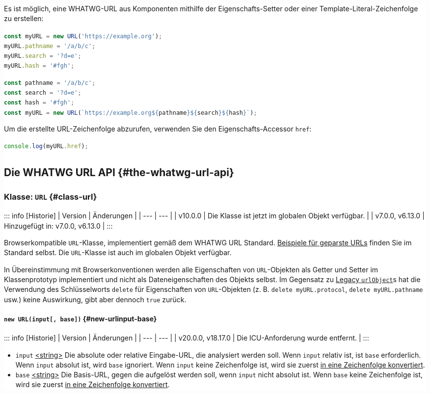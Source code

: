 Es ist möglich, eine WHATWG-URL aus Komponenten mithilfe der Eigenschafts-Setter oder einer Template-Literal-Zeichenfolge zu erstellen:

```js [ESM]
const myURL = new URL('https://example.org');
myURL.pathname = '/a/b/c';
myURL.search = '?d=e';
myURL.hash = '#fgh';
```
```js [ESM]
const pathname = '/a/b/c';
const search = '?d=e';
const hash = '#fgh';
const myURL = new URL(`https://example.org${pathname}${search}${hash}`);
```
Um die erstellte URL-Zeichenfolge abzurufen, verwenden Sie den Eigenschafts-Accessor `href`:

```js [ESM]
console.log(myURL.href);
```
## Die WHATWG URL API {#the-whatwg-url-api}

### Klasse: `URL` {#class-url}


::: info [Historie]
| Version | Änderungen |
| --- | --- |
| v10.0.0 | Die Klasse ist jetzt im globalen Objekt verfügbar. |
| v7.0.0, v6.13.0 | Hinzugefügt in: v7.0.0, v6.13.0 |
:::

Browserkompatible `URL`-Klasse, implementiert gemäß dem WHATWG URL Standard. [Beispiele für geparste URLs](https://url.spec.whatwg.org/#example-url-parsing) finden Sie im Standard selbst. Die `URL`-Klasse ist auch im globalen Objekt verfügbar.

In Übereinstimmung mit Browserkonventionen werden alle Eigenschaften von `URL`-Objekten als Getter und Setter im Klassenprototyp implementiert und nicht als Dateneigenschaften des Objekts selbst. Im Gegensatz zu [Legacy `urlObject`](/de/nodejs/api/url#legacy-urlobject)s hat die Verwendung des Schlüsselworts `delete` für Eigenschaften von `URL`-Objekten (z. B. `delete myURL.protocol`, `delete myURL.pathname` usw.) keine Auswirkung, gibt aber dennoch `true` zurück.

#### `new URL(input[, base])` {#new-urlinput-base}


::: info [Historie]
| Version | Änderungen |
| --- | --- |
| v20.0.0, v18.17.0 | Die ICU-Anforderung wurde entfernt. |
:::

- `input` [\<string\>](https://developer.mozilla.org/en-US/docs/Web/JavaScript/Data_structures#String_type) Die absolute oder relative Eingabe-URL, die analysiert werden soll. Wenn `input` relativ ist, ist `base` erforderlich. Wenn `input` absolut ist, wird `base` ignoriert. Wenn `input` keine Zeichenfolge ist, wird sie zuerst [in eine Zeichenfolge konvertiert](https://tc39.es/ecma262/#sec-tostring).
- `base` [\<string\>](https://developer.mozilla.org/en-US/docs/Web/JavaScript/Data_structures#String_type) Die Basis-URL, gegen die aufgelöst werden soll, wenn `input` nicht absolut ist. Wenn `base` keine Zeichenfolge ist, wird sie zuerst [in eine Zeichenfolge konvertiert](https://tc39.es/ecma262/#sec-tostring).
